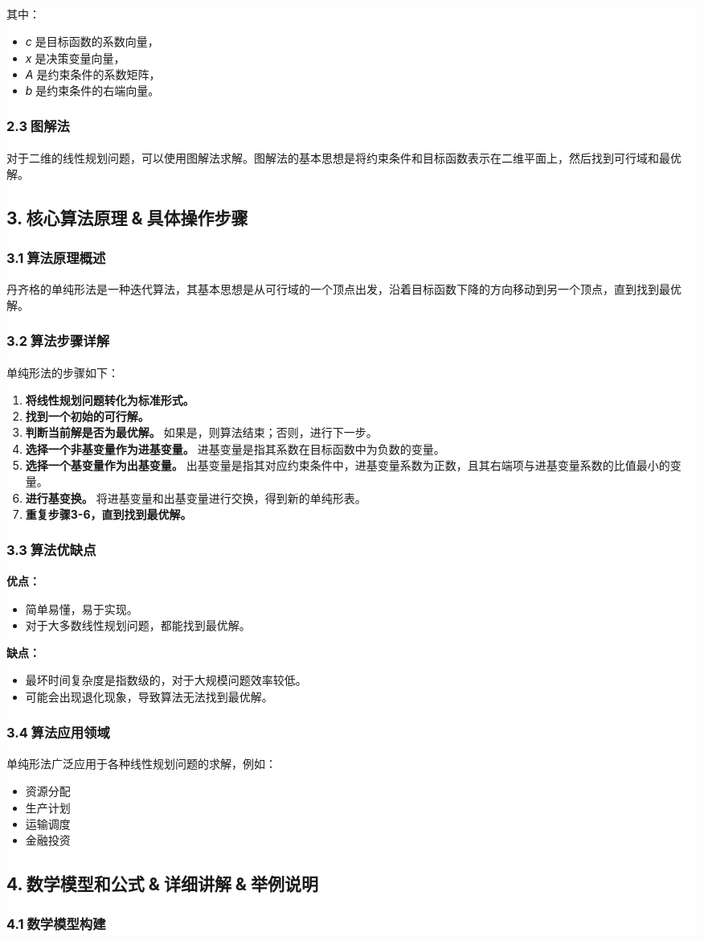 其中：

* $c$ 是目标函数的系数向量，
* $x$ 是决策变量向量，
* $A$ 是约束条件的系数矩阵，
* $b$ 是约束条件的右端向量。

### 2.3  图解法

对于二维的线性规划问题，可以使用图解法求解。图解法的基本思想是将约束条件和目标函数表示在二维平面上，然后找到可行域和最优解。

## 3. 核心算法原理 & 具体操作步骤

### 3.1  算法原理概述

丹齐格的单纯形法是一种迭代算法，其基本思想是从可行域的一个顶点出发，沿着目标函数下降的方向移动到另一个顶点，直到找到最优解。

### 3.2  算法步骤详解

单纯形法的步骤如下：

1. **将线性规划问题转化为标准形式。**
2. **找到一个初始的可行解。**
3. **判断当前解是否为最优解。** 如果是，则算法结束；否则，进行下一步。
4. **选择一个非基变量作为进基变量。** 进基变量是指其系数在目标函数中为负数的变量。
5. **选择一个基变量作为出基变量。** 出基变量是指其对应约束条件中，进基变量系数为正数，且其右端项与进基变量系数的比值最小的变量。
6. **进行基变换。** 将进基变量和出基变量进行交换，得到新的单纯形表。
7. **重复步骤3-6，直到找到最优解。**

### 3.3  算法优缺点

**优点：**

* 简单易懂，易于实现。
* 对于大多数线性规划问题，都能找到最优解。

**缺点：**

* 最坏时间复杂度是指数级的，对于大规模问题效率较低。
* 可能会出现退化现象，导致算法无法找到最优解。

### 3.4  算法应用领域

单纯形法广泛应用于各种线性规划问题的求解，例如：

* 资源分配
* 生产计划
* 运输调度
* 金融投资

## 4. 数学模型和公式 & 详细讲解 & 举例说明

### 4.1  数学模型构建
